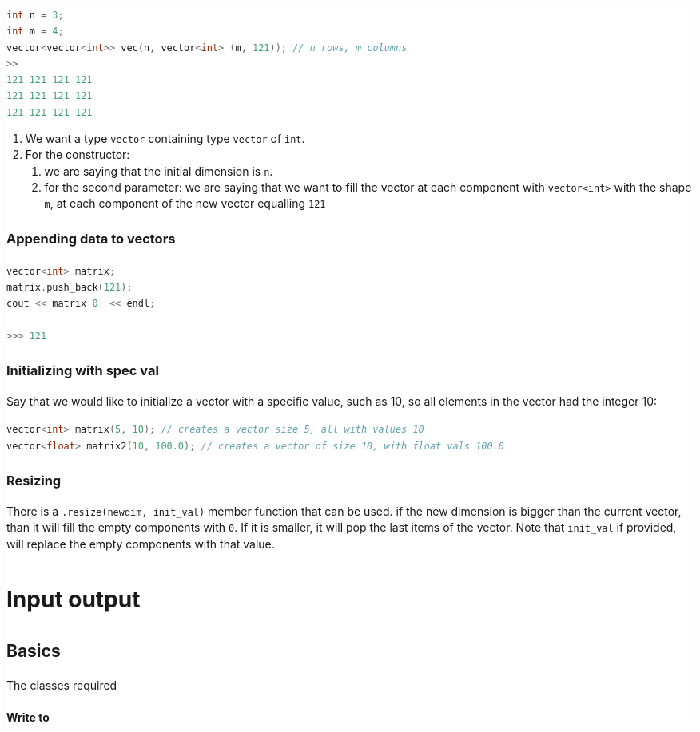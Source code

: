 ```c++
int n = 3; 
int m = 4; 
vector<vector<int>> vec(n, vector<int> (m, 121)); // n rows, m columns
>>
121 121 121 121 
121 121 121 121 
121 121 121 121 
```

1. We want a type `vector` containing type `vector` of `int`. 
2. For the constructor: 
   1. we are saying that the initial dimension is `n`. 
   2. for the second parameter: we are saying that we want to fill the vector at each component with `vector<int>` with the shape `m`, at each component of the new vector equalling `121`



### Appending data to vectors

```c++
vector<int> matrix;
matrix.push_back(121);
cout << matrix[0] << endl;

>>> 121
```

### Initializing with spec val

Say that we would like to initialize a vector with a specific value, such as 10, so all elements in the vector had the integer 10:

```c++
vector<int> matrix(5, 10); // creates a vector size 5, all with values 10
vector<float> matrix2(10, 100.0); // creates a vector of size 10, with float vals 100.0
```



### Resizing

There is a `.resize(newdim, init_val)` member function that can be used. if the new dimension is bigger than the current vector, than it will fill the empty components with `0`. If it is smaller, it will pop the last items of the vector.  Note that `init_val` if provided, will replace the empty components with that value. 



# Input output

## Basics

The classes required

#### Write to

